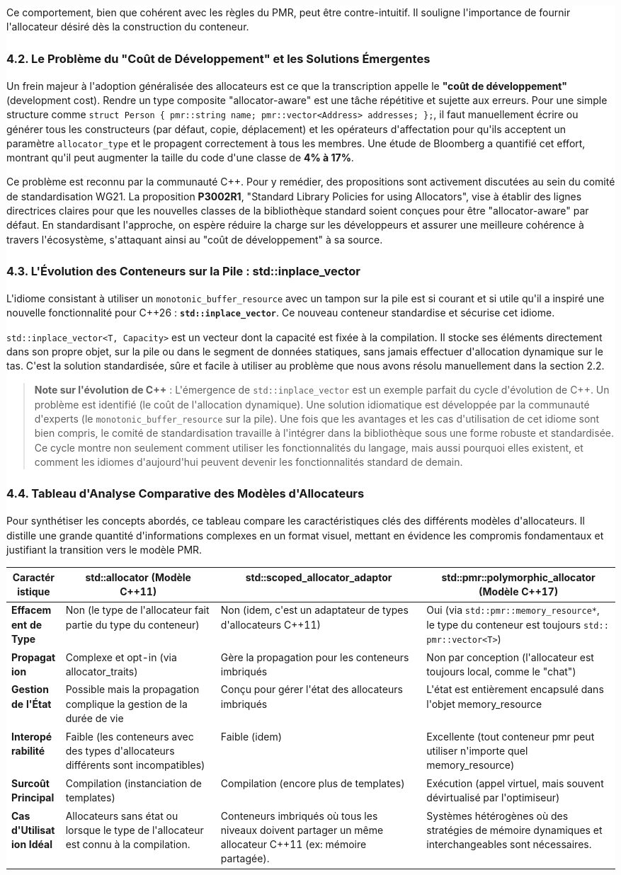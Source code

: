 Ce comportement, bien que cohérent avec les règles du PMR, peut être contre-intuitif. Il souligne l'importance de fournir l'allocateur désiré dès la construction du conteneur.

### 4.2. Le Problème du "Coût de Développement" et les Solutions Émergentes

Un frein majeur à l'adoption généralisée des allocateurs est ce que la transcription appelle le **"coût de développement"** (development cost). Rendre un type composite "allocator-aware" est une tâche répétitive et sujette aux erreurs. Pour une simple structure comme `struct Person { pmr::string name; pmr::vector<Address> addresses; };`, il faut manuellement écrire ou générer tous les constructeurs (par défaut, copie, déplacement) et les opérateurs d'affectation pour qu'ils acceptent un paramètre `allocator_type` et le propagent correctement à tous les membres. Une étude de Bloomberg a quantifié cet effort, montrant qu'il peut augmenter la taille du code d'une classe de **4% à 17%**.

Ce problème est reconnu par la communauté C++. Pour y remédier, des propositions sont activement discutées au sein du comité de standardisation WG21. La proposition **P3002R1**, "Standard Library Policies for using Allocators", vise à établir des lignes directrices claires pour que les nouvelles classes de la bibliothèque standard soient conçues pour être "allocator-aware" par défaut. En standardisant l'approche, on espère réduire la charge sur les développeurs et assurer une meilleure cohérence à travers l'écosystème, s'attaquant ainsi au "coût de développement" à sa source.

### 4.3. L'Évolution des Conteneurs sur la Pile : std::inplace_vector

L'idiome consistant à utiliser un `monotonic_buffer_resource` avec un tampon sur la pile est si courant et si utile qu'il a inspiré une nouvelle fonctionnalité pour C++26 : **`std::inplace_vector`**. Ce nouveau conteneur standardise et sécurise cet idiome.

`std::inplace_vector<T, Capacity>` est un vecteur dont la capacité est fixée à la compilation. Il stocke ses éléments directement dans son propre objet, sur la pile ou dans le segment de données statiques, sans jamais effectuer d'allocation dynamique sur le tas. C'est la solution standardisée, sûre et facile à utiliser au problème que nous avons résolu manuellement dans la section 2.2.

> **Note sur l'évolution de C++** : L'émergence de `std::inplace_vector` est un exemple parfait du cycle d'évolution de C++. Un problème est identifié (le coût de l'allocation dynamique). Une solution idiomatique est développée par la communauté d'experts (le `monotonic_buffer_resource` sur la pile). Une fois que les avantages et les cas d'utilisation de cet idiome sont bien compris, le comité de standardisation travaille à l'intégrer dans la bibliothèque sous une forme robuste et standardisée. Ce cycle montre non seulement comment utiliser les fonctionnalités du langage, mais aussi pourquoi elles existent, et comment les idiomes d'aujourd'hui peuvent devenir les fonctionnalités standard de demain.

### 4.4. Tableau d'Analyse Comparative des Modèles d'Allocateurs

Pour synthétiser les concepts abordés, ce tableau compare les caractéristiques clés des différents modèles d'allocateurs. Il distille une grande quantité d'informations complexes en un format visuel, mettant en évidence les compromis fondamentaux et justifiant la transition vers le modèle PMR.

| Caractéristique | std::allocator (Modèle C++11) | std::scoped_allocator_adaptor | std::pmr::polymorphic_allocator (Modèle C++17) |
|---|---|---|---|
| **Effacement de Type** | Non (le type de l'allocateur fait partie du type du conteneur) | Non (idem, c'est un adaptateur de types d'allocateurs C++11) | Oui (via `std::pmr::memory_resource*`, le type du conteneur est toujours `std::pmr::vector<T>`) |
| **Propagation** | Complexe et opt-in (via allocator_traits) | Gère la propagation pour les conteneurs imbriqués | Non par conception (l'allocateur est toujours local, comme le "chat") |
| **Gestion de l'État** | Possible mais la propagation complique la gestion de la durée de vie | Conçu pour gérer l'état des allocateurs imbriqués | L'état est entièrement encapsulé dans l'objet memory_resource |
| **Interopérabilité** | Faible (les conteneurs avec des types d'allocateurs différents sont incompatibles) | Faible (idem) | Excellente (tout conteneur pmr peut utiliser n'importe quel memory_resource) |
| **Surcoût Principal** | Compilation (instanciation de templates) | Compilation (encore plus de templates) | Exécution (appel virtuel, mais souvent dévirtualisé par l'optimiseur) |
| **Cas d'Utilisation Idéal** | Allocateurs sans état ou lorsque le type de l'allocateur est connu à la compilation. | Conteneurs imbriqués où tous les niveaux doivent partager un même allocateur C++11 (ex: mémoire partagée). | Systèmes hétérogènes où des stratégies de mémoire dynamiques et interchangeables sont nécessaires. |
